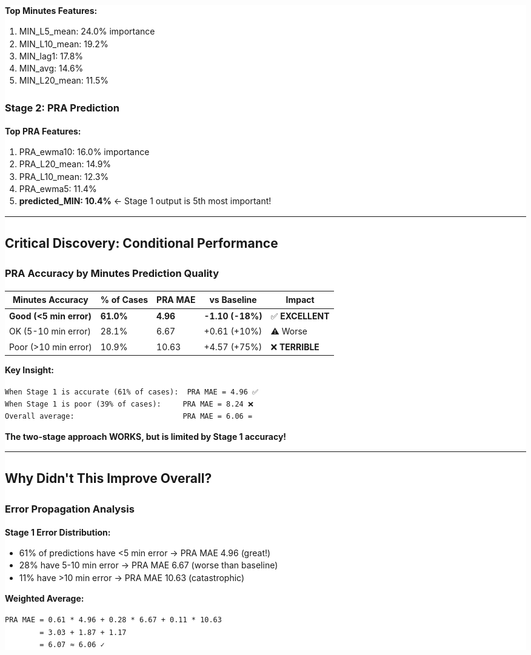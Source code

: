 **Top Minutes Features:**
1. MIN_L5_mean: 24.0% importance
2. MIN_L10_mean: 19.2%
3. MIN_lag1: 17.8%
4. MIN_avg: 14.6%
5. MIN_L20_mean: 11.5%

### Stage 2: PRA Prediction

**Top PRA Features:**
1. PRA_ewma10: 16.0% importance
2. PRA_L20_mean: 14.9%
3. PRA_L10_mean: 12.3%
4. PRA_ewma5: 11.4%
5. **predicted_MIN: 10.4%** ← Stage 1 output is 5th most important!

---

## Critical Discovery: Conditional Performance

### PRA Accuracy by Minutes Prediction Quality

| Minutes Accuracy | % of Cases | PRA MAE | vs Baseline | Impact |
|-----------------|------------|---------|-------------|--------|
| **Good (<5 min error)** | **61.0%** | **4.96** | **-1.10 (-18%)** | ✅ **EXCELLENT** |
| OK (5-10 min error) | 28.1% | 6.67 | +0.61 (+10%) | ⚠️ Worse |
| Poor (>10 min error) | 10.9% | 10.63 | +4.57 (+75%) | ❌ **TERRIBLE** |

**Key Insight:**
```
When Stage 1 is accurate (61% of cases):  PRA MAE = 4.96 ✅
When Stage 1 is poor (39% of cases):     PRA MAE = 8.24 ❌
Overall average:                         PRA MAE = 6.06 =
```

**The two-stage approach WORKS, but is limited by Stage 1 accuracy!**

---

## Why Didn't This Improve Overall?

### Error Propagation Analysis

**Stage 1 Error Distribution:**
- 61% of predictions have <5 min error → PRA MAE 4.96 (great!)
- 28% have 5-10 min error → PRA MAE 6.67 (worse than baseline)
- 11% have >10 min error → PRA MAE 10.63 (catastrophic)

**Weighted Average:**
```
PRA MAE = 0.61 * 4.96 + 0.28 * 6.67 + 0.11 * 10.63
        = 3.03 + 1.87 + 1.17
        = 6.07 ≈ 6.06 ✓
```
